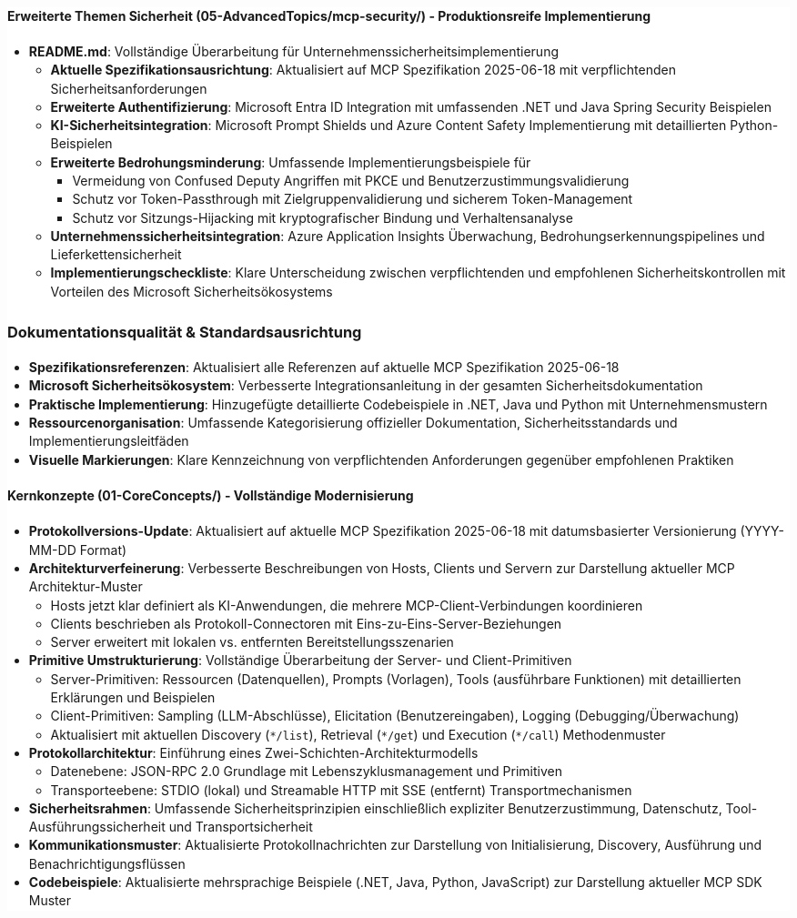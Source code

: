 #### Erweiterte Themen Sicherheit (05-AdvancedTopics/mcp-security/) - Produktionsreife Implementierung
- **README.md**: Vollständige Überarbeitung für Unternehmenssicherheitsimplementierung
  - **Aktuelle Spezifikationsausrichtung**: Aktualisiert auf MCP Spezifikation 2025-06-18 mit verpflichtenden Sicherheitsanforderungen
  - **Erweiterte Authentifizierung**: Microsoft Entra ID Integration mit umfassenden .NET und Java Spring Security Beispielen
  - **KI-Sicherheitsintegration**: Microsoft Prompt Shields und Azure Content Safety Implementierung mit detaillierten Python-Beispielen
  - **Erweiterte Bedrohungsminderung**: Umfassende Implementierungsbeispiele für
    - Vermeidung von Confused Deputy Angriffen mit PKCE und Benutzerzustimmungsvalidierung
    - Schutz vor Token-Passthrough mit Zielgruppenvalidierung und sicherem Token-Management
    - Schutz vor Sitzungs-Hijacking mit kryptografischer Bindung und Verhaltensanalyse
  - **Unternehmenssicherheitsintegration**: Azure Application Insights Überwachung, Bedrohungserkennungspipelines und Lieferkettensicherheit
  - **Implementierungscheckliste**: Klare Unterscheidung zwischen verpflichtenden und empfohlenen Sicherheitskontrollen mit Vorteilen des Microsoft Sicherheitsökosystems

### Dokumentationsqualität & Standardsausrichtung
- **Spezifikationsreferenzen**: Aktualisiert alle Referenzen auf aktuelle MCP Spezifikation 2025-06-18
- **Microsoft Sicherheitsökosystem**: Verbesserte Integrationsanleitung in der gesamten Sicherheitsdokumentation
- **Praktische Implementierung**: Hinzugefügte detaillierte Codebeispiele in .NET, Java und Python mit Unternehmensmustern
- **Ressourcenorganisation**: Umfassende Kategorisierung offizieller Dokumentation, Sicherheitsstandards und Implementierungsleitfäden
- **Visuelle Markierungen**: Klare Kennzeichnung von verpflichtenden Anforderungen gegenüber empfohlenen Praktiken

#### Kernkonzepte (01-CoreConcepts/) - Vollständige Modernisierung
- **Protokollversions-Update**: Aktualisiert auf aktuelle MCP Spezifikation 2025-06-18 mit datumsbasierter Versionierung (YYYY-MM-DD Format)
- **Architekturverfeinerung**: Verbesserte Beschreibungen von Hosts, Clients und Servern zur Darstellung aktueller MCP Architektur-Muster
  - Hosts jetzt klar definiert als KI-Anwendungen, die mehrere MCP-Client-Verbindungen koordinieren
  - Clients beschrieben als Protokoll-Connectoren mit Eins-zu-Eins-Server-Beziehungen
  - Server erweitert mit lokalen vs. entfernten Bereitstellungsszenarien
- **Primitive Umstrukturierung**: Vollständige Überarbeitung der Server- und Client-Primitiven
  - Server-Primitiven: Ressourcen (Datenquellen), Prompts (Vorlagen), Tools (ausführbare Funktionen) mit detaillierten Erklärungen und Beispielen
  - Client-Primitiven: Sampling (LLM-Abschlüsse), Elicitation (Benutzereingaben), Logging (Debugging/Überwachung)
  - Aktualisiert mit aktuellen Discovery (`*/list`), Retrieval (`*/get`) und Execution (`*/call`) Methodenmuster
- **Protokollarchitektur**: Einführung eines Zwei-Schichten-Architekturmodells
  - Datenebene: JSON-RPC 2.0 Grundlage mit Lebenszyklusmanagement und Primitiven
  - Transporteebene: STDIO (lokal) und Streamable HTTP mit SSE (entfernt) Transportmechanismen
- **Sicherheitsrahmen**: Umfassende Sicherheitsprinzipien einschließlich expliziter Benutzerzustimmung, Datenschutz, Tool-Ausführungssicherheit und Transportsicherheit
- **Kommunikationsmuster**: Aktualisierte Protokollnachrichten zur Darstellung von Initialisierung, Discovery, Ausführung und Benachrichtigungsflüssen
- **Codebeispiele**: Aktualisierte mehrsprachige Beispiele (.NET, Java, Python, JavaScript) zur Darstellung aktueller MCP SDK Muster
